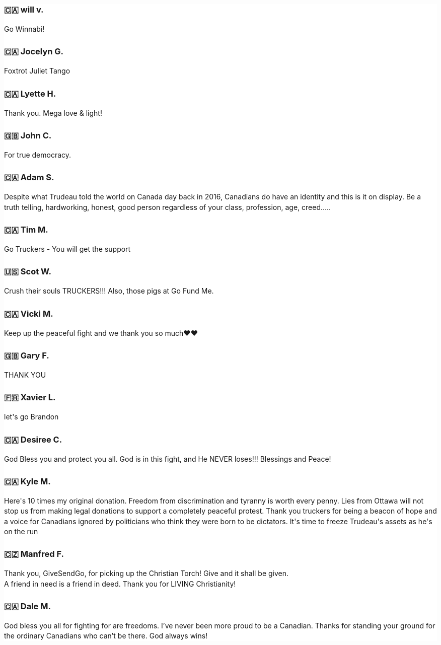 ### 🇨🇦 will v.
Go Winnabi!

### 🇨🇦 Jocelyn  G.
Foxtrot Juliet Tango 

### 🇨🇦 Lyette H.
Thank you. Mega love & light!

### 🇬🇧 John C.
For true democracy.

### 🇨🇦 Adam S.
Despite what Trudeau told the world on Canada day back in 2016, Canadians do have an identity and this is it on display. Be a truth telling, hardworking, honest, good person regardless of your class, profession, age, creed…..<br />

### 🇨🇦 Tim M.
Go Truckers - You will get the support

### 🇺🇸 Scot W.
Crush their souls TRUCKERS!!! Also,  those  pigs at Go Fund Me.

### 🇨🇦 Vicki M.
Keep up the peaceful fight and we thank you so much❤❤

### 🇬🇧 Gary F.
THANK YOU

### 🇫🇷 Xavier L.
let's go Brandon

### 🇨🇦 Desiree C.
God Bless you and protect you all.  God is in this fight, and He NEVER loses!!!  Blessings and Peace!

### 🇨🇦 Kyle M.
Here's 10 times my original donation.  Freedom from discrimination and tyranny is worth every penny.  Lies from Ottawa will not stop us from making legal donations to support a completely peaceful protest.  Thank you truckers for being a beacon of hope and a voice for Canadians ignored by politicians who think they were born to be dictators.  It's time to freeze Trudeau's assets as he's on the run

### 🇨🇿 Manfred  F.
Thank you, GiveSendGo, for picking up the Christian Torch! Give and it shall be given.<br />A friend in need is a friend in deed. Thank you for LIVING Christianity!

### 🇨🇦 Dale M.
God bless you all for fighting for are freedoms. I’ve never been more proud to be a Canadian. Thanks for standing your ground for the ordinary Canadians who can’t be there. God always wins!
